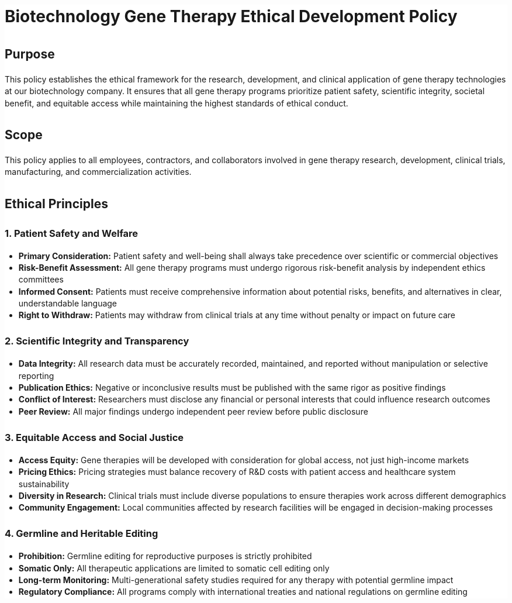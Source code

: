# Biotechnology Gene Therapy Ethical Development Policy

## Purpose
This policy establishes the ethical framework for the research, development, and clinical application of gene therapy technologies at our biotechnology company. It ensures that all gene therapy programs prioritize patient safety, scientific integrity, societal benefit, and equitable access while maintaining the highest standards of ethical conduct.

## Scope
This policy applies to all employees, contractors, and collaborators involved in gene therapy research, development, clinical trials, manufacturing, and commercialization activities.

## Ethical Principles

### 1. Patient Safety and Welfare
- **Primary Consideration:** Patient safety and well-being shall always take precedence over scientific or commercial objectives
- **Risk-Benefit Assessment:** All gene therapy programs must undergo rigorous risk-benefit analysis by independent ethics committees
- **Informed Consent:** Patients must receive comprehensive information about potential risks, benefits, and alternatives in clear, understandable language
- **Right to Withdraw:** Patients may withdraw from clinical trials at any time without penalty or impact on future care

### 2. Scientific Integrity and Transparency
- **Data Integrity:** All research data must be accurately recorded, maintained, and reported without manipulation or selective reporting
- **Publication Ethics:** Negative or inconclusive results must be published with the same rigor as positive findings
- **Conflict of Interest:** Researchers must disclose any financial or personal interests that could influence research outcomes
- **Peer Review:** All major findings undergo independent peer review before public disclosure

### 3. Equitable Access and Social Justice
- **Access Equity:** Gene therapies will be developed with consideration for global access, not just high-income markets
- **Pricing Ethics:** Pricing strategies must balance recovery of R&D costs with patient access and healthcare system sustainability
- **Diversity in Research:** Clinical trials must include diverse populations to ensure therapies work across different demographics
- **Community Engagement:** Local communities affected by research facilities will be engaged in decision-making processes

### 4. Germline and Heritable Editing
- **Prohibition:** Germline editing for reproductive purposes is strictly prohibited
- **Somatic Only:** All therapeutic applications are limited to somatic cell editing only
- **Long-term Monitoring:** Multi-generational safety studies required for any therapy with potential germline impact
- **Regulatory Compliance:** All programs comply with international treaties and national regulations on germline editing
